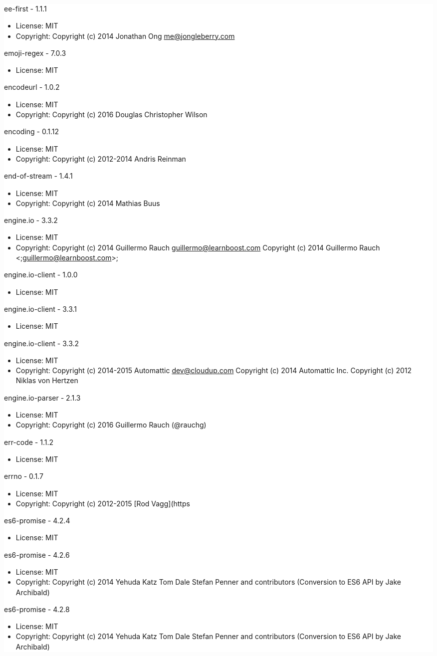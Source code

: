 ee-first - 1.1.1
 * License: MIT
 * Copyright: Copyright (c) 2014 Jonathan Ong me@jongleberry.com

emoji-regex - 7.0.3
 * License: MIT

encodeurl - 1.0.2
 * License: MIT
 * Copyright: Copyright (c) 2016 Douglas Christopher Wilson

encoding - 0.1.12
 * License: MIT
 * Copyright: Copyright (c) 2012-2014 Andris Reinman

end-of-stream - 1.4.1
 * License: MIT
 * Copyright: Copyright (c) 2014 Mathias Buus

engine.io - 3.3.2
 * License: MIT
 * Copyright: Copyright (c) 2014 Guillermo Rauch <guillermo@learnboost.com> Copyright (c) 2014 Guillermo Rauch <;guillermo@learnboost.com>;

engine.io-client - 1.0.0
 * License: MIT

engine.io-client - 3.3.1
 * License: MIT

engine.io-client - 3.3.2
 * License: MIT
 * Copyright: Copyright (c) 2014-2015 Automattic <dev@cloudup.com> Copyright (c) 2014 Automattic  Inc. Copyright (c) 2012 Niklas von Hertzen

engine.io-parser - 2.1.3
 * License: MIT
 * Copyright: Copyright (c) 2016 Guillermo Rauch (@rauchg)

err-code - 1.1.2
 * License: MIT

errno - 0.1.7
 * License: MIT
 * Copyright: Copyright (c) 2012-2015 [Rod Vagg](https

es6-promise - 4.2.4
 * License: MIT

es6-promise - 4.2.6
 * License: MIT
 * Copyright: Copyright (c) 2014 Yehuda Katz  Tom Dale  Stefan Penner and contributors (Conversion to ES6 API by Jake Archibald) 

es6-promise - 4.2.8
 * License: MIT
 * Copyright: Copyright (c) 2014 Yehuda Katz  Tom Dale  Stefan Penner and contributors (Conversion to ES6 API by Jake Archibald) 
